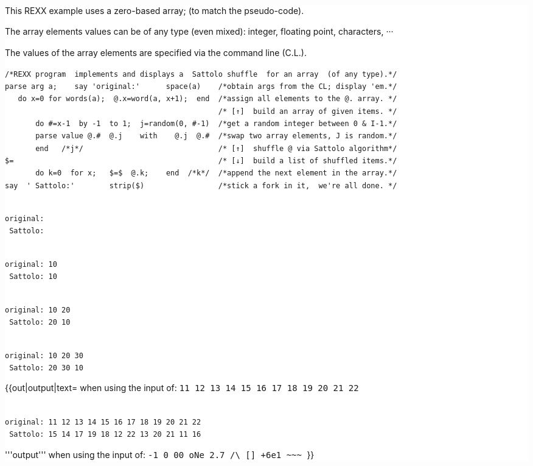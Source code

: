 This REXX example uses a zero-based array;   (to match the pseudo-code).

The array elements values can be of any type (even mixed):   integer, floating point, characters, ···

The values of the array elements are specified via the command line (C.L.).

```rexx
/*REXX program  implements and displays a  Sattolo shuffle  for an array  (of any type).*/
parse arg a;    say 'original:'      space(a)    /*obtain args from the CL; display 'em.*/
   do x=0 for words(a);  @.x=word(a, x+1);  end  /*assign all elements to the @. array. */
                                                 /* [↑]  build an array of given items. */
       do #=x-1  by -1  to 1;  j=random(0, #-1)  /*get a random integer between 0 & I-1.*/
       parse value @.#  @.j    with    @.j  @.#  /*swap two array elements, J is random.*/
       end   /*j*/                               /* [↑]  shuffle @ via Sattolo algorithm*/
$=                                               /* [↓]  build a list of shuffled items.*/
       do k=0  for x;   $=$  @.k;    end  /*k*/  /*append the next element in the array.*/
say  ' Sattolo:'        strip($)                 /*stick a fork in it,  we're all done. */
```

```txt

original:
 Sattolo:

```

```txt

original: 10
 Sattolo: 10

```

```txt

original: 10 20
 Sattolo: 20 10

```

```txt

original: 10 20 30
 Sattolo: 20 30 10

```

{{out|output|text=  when using the input of:   <tt> 11 12 13 14 15 16 17 18 19 20 21 22 </tt>

```txt

original: 11 12 13 14 15 16 17 18 19 20 21 22
 Sattolo: 15 14 17 19 18 12 22 13 20 21 11 16

```

'''output'''   when using the input of:   <tt> -1 0 00 oNe 2.7 /\ [] +6e1 <nowiki> ~~~ </nowiki> </tt>}}

